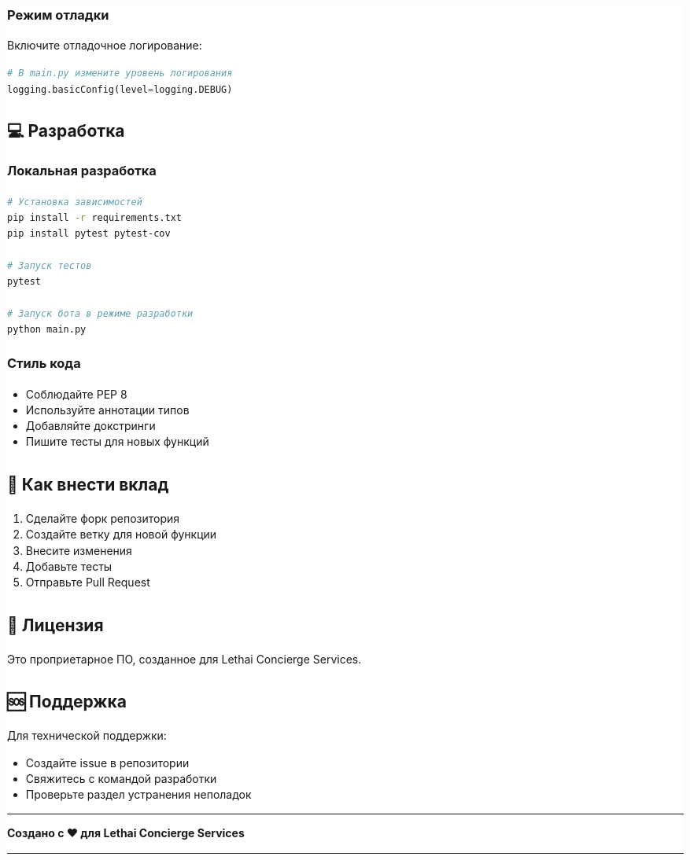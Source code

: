 ### Режим отладки

Включите отладочное логирование:

```python
# В main.py измените уровень логирования
logging.basicConfig(level=logging.DEBUG)
```

## 💻 Разработка

### Локальная разработка

```bash
# Установка зависимостей
pip install -r requirements.txt
pip install pytest pytest-cov

# Запуск тестов
pytest

# Запуск бота в режиме разработки
python main.py
```

### Стиль кода

- Соблюдайте PEP 8  
- Используйте аннотации типов  
- Добавляйте докстринги  
- Пишите тесты для новых функций  

## 🤝 Как внести вклад

1. Сделайте форк репозитория  
2. Создайте ветку для новой функции  
3. Внесите изменения  
4. Добавьте тесты  
5. Отправьте Pull Request  

## 📜 Лицензия

Это проприетарное ПО, созданное для Lethai Concierge Services.

## 🆘 Поддержка

Для технической поддержки:  
- Создайте issue в репозитории  
- Свяжитесь с командой разработки  
- Проверьте раздел устранения неполадок  

---

**Создано с ❤️ для Lethai Concierge Services**  

---
